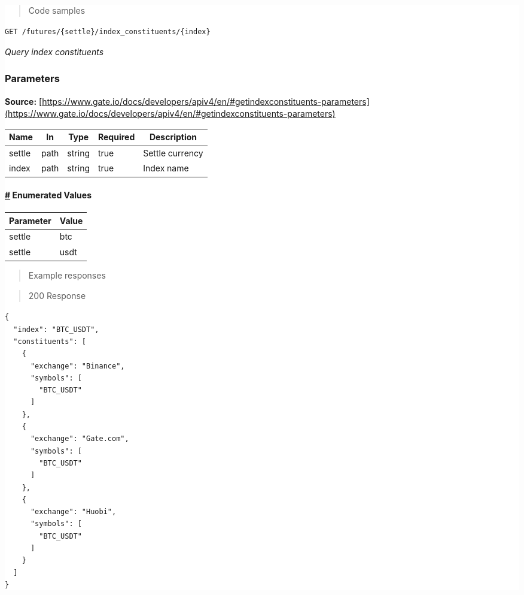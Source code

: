 > Code samples

`GET /futures/{settle}/index_constituents/{index}`

_Query index constituents_

### Parameters

**Source:**
[https://www.gate.io/docs/developers/apiv4/en/#getindexconstituents-parameters](https://www.gate.io/docs/developers/apiv4/en/#getindexconstituents-parameters)

| Name   | In   | Type   | Required | Description     |
| ------ | ---- | ------ | -------- | --------------- |
| settle | path | string | true     | Settle currency |
| index  | path | string | true     | Index name      |

#### [#](#enumerated-values-40) Enumerated Values

| Parameter | Value |
| --------- | ----- |
| settle    | btc   |
| settle    | usdt  |

> Example responses

> 200 Response

```
{
  "index": "BTC_USDT",
  "constituents": [
    {
      "exchange": "Binance",
      "symbols": [
        "BTC_USDT"
      ]
    },
    {
      "exchange": "Gate.com",
      "symbols": [
        "BTC_USDT"
      ]
    },
    {
      "exchange": "Huobi",
      "symbols": [
        "BTC_USDT"
      ]
    }
  ]
}
```
